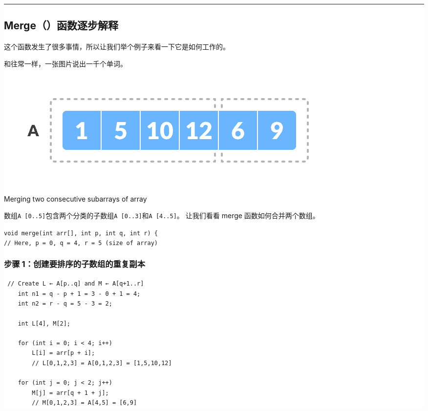 * * *

## Merge（）函数逐步解释

这个函数发生了很多事情，所以让我们举个例子来看一下它是如何工作的。

和往常一样，一张图片说出一千个单词。

![Merging two consecutive subarrays of array](img/c617ee8bdfc9e90698bfb8e894a8faa8.png "Merging two consecutive subarrays of array")

Merging two consecutive subarrays of array



数组`A [0..5]`包含两个分类的子数组`A [0..3]`和`A [4..5]`。 让我们看看 merge 函数如何合并两个数组。

```
void merge(int arr[], int p, int q, int r) {
// Here, p = 0, q = 4, r = 5 (size of array)
```

### 步骤 1：创建要排序的子数组的重复副本

```
 // Create L ← A[p..q] and M ← A[q+1..r]
    int n1 = q - p + 1 = 3 - 0 + 1 = 4;
    int n2 = r - q = 5 - 3 = 2;

    int L[4], M[2];

    for (int i = 0; i < 4; i++)
        L[i] = arr[p + i];
        // L[0,1,2,3] = A[0,1,2,3] = [1,5,10,12]

    for (int j = 0; j < 2; j++)
        M[j] = arr[q + 1 + j];
        // M[0,1,2,3] = A[4,5] = [6,9]
```
